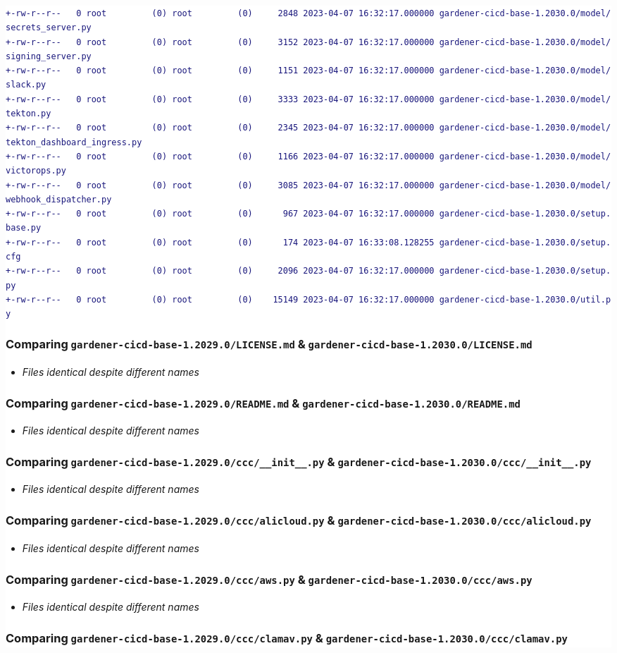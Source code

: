 ```diff
+-rw-r--r--   0 root         (0) root         (0)     2848 2023-04-07 16:32:17.000000 gardener-cicd-base-1.2030.0/model/secrets_server.py
+-rw-r--r--   0 root         (0) root         (0)     3152 2023-04-07 16:32:17.000000 gardener-cicd-base-1.2030.0/model/signing_server.py
+-rw-r--r--   0 root         (0) root         (0)     1151 2023-04-07 16:32:17.000000 gardener-cicd-base-1.2030.0/model/slack.py
+-rw-r--r--   0 root         (0) root         (0)     3333 2023-04-07 16:32:17.000000 gardener-cicd-base-1.2030.0/model/tekton.py
+-rw-r--r--   0 root         (0) root         (0)     2345 2023-04-07 16:32:17.000000 gardener-cicd-base-1.2030.0/model/tekton_dashboard_ingress.py
+-rw-r--r--   0 root         (0) root         (0)     1166 2023-04-07 16:32:17.000000 gardener-cicd-base-1.2030.0/model/victorops.py
+-rw-r--r--   0 root         (0) root         (0)     3085 2023-04-07 16:32:17.000000 gardener-cicd-base-1.2030.0/model/webhook_dispatcher.py
+-rw-r--r--   0 root         (0) root         (0)      967 2023-04-07 16:32:17.000000 gardener-cicd-base-1.2030.0/setup.base.py
+-rw-r--r--   0 root         (0) root         (0)      174 2023-04-07 16:33:08.128255 gardener-cicd-base-1.2030.0/setup.cfg
+-rw-r--r--   0 root         (0) root         (0)     2096 2023-04-07 16:32:17.000000 gardener-cicd-base-1.2030.0/setup.py
+-rw-r--r--   0 root         (0) root         (0)    15149 2023-04-07 16:32:17.000000 gardener-cicd-base-1.2030.0/util.py
```

### Comparing `gardener-cicd-base-1.2029.0/LICENSE.md` & `gardener-cicd-base-1.2030.0/LICENSE.md`

 * *Files identical despite different names*

### Comparing `gardener-cicd-base-1.2029.0/README.md` & `gardener-cicd-base-1.2030.0/README.md`

 * *Files identical despite different names*

### Comparing `gardener-cicd-base-1.2029.0/ccc/__init__.py` & `gardener-cicd-base-1.2030.0/ccc/__init__.py`

 * *Files identical despite different names*

### Comparing `gardener-cicd-base-1.2029.0/ccc/alicloud.py` & `gardener-cicd-base-1.2030.0/ccc/alicloud.py`

 * *Files identical despite different names*

### Comparing `gardener-cicd-base-1.2029.0/ccc/aws.py` & `gardener-cicd-base-1.2030.0/ccc/aws.py`

 * *Files identical despite different names*

### Comparing `gardener-cicd-base-1.2029.0/ccc/clamav.py` & `gardener-cicd-base-1.2030.0/ccc/clamav.py`
